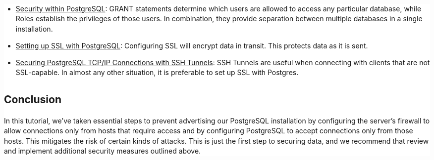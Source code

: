 - [Security within PostgreSQL](how-to-secure-postgresql-on-an-ubuntu-vps#security-within-postgresql): GRANT statements determine which users are allowed to access any particular database, while Roles establish the privileges of those users. In combination, they provide separation between multiple databases in a single installation.

- [Setting up SSL with PostgreSQL](http://www.postgresql.org/docs/9.5/interactive/ssl-tcp.html): Configuring SSL will encrypt data in transit. This protects data as it is sent.

- [Securing PostgreSQL TCP/IP Connections with SSH Tunnels](https://www.postgresql.org/docs/9.5/static/ssh-tunnels.html): SSH Tunnels are useful when connecting with clients that are not SSL-capable. In almost any other situation, it is preferable to set up SSL with Postgres.

## Conclusion

In this tutorial, we’ve taken essential steps to prevent advertising our PostgreSQL installation by configuring the server’s firewall to allow connections only from hosts that require access and by configuring PostgreSQL to accept connections only from those hosts. This mitigates the risk of certain kinds of attacks. This is just the first step to securing data, and we recommend that review and implement additional security measures outlined above.
